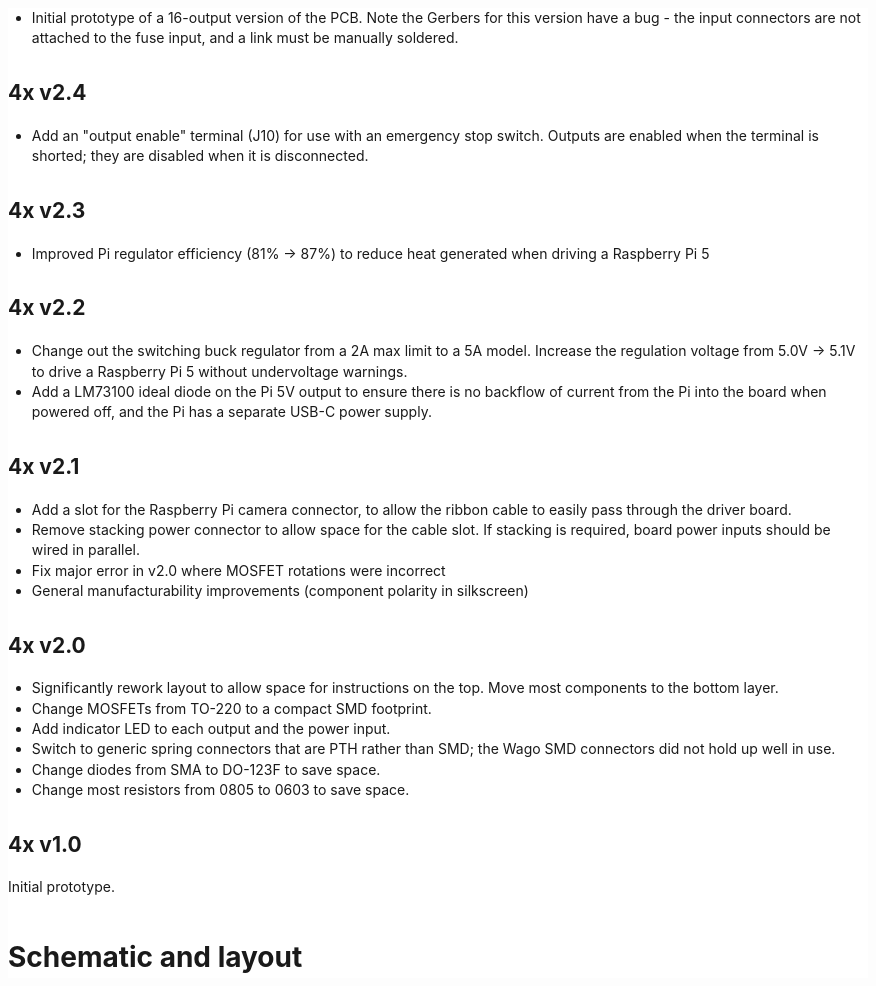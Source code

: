 * Initial prototype of a 16-output version of the PCB. Note the Gerbers for
  this version have a bug - the input connectors are not attached to the fuse
  input, and a link must be manually soldered.

## 4x v2.4

* Add an "output enable" terminal (J10) for use with an emergency stop switch.
  Outputs are enabled when the terminal is shorted; they are disabled when it
  is disconnected.

## 4x v2.3

* Improved Pi regulator efficiency (81% -> 87%) to reduce heat generated when
  driving a Raspberry Pi 5

## 4x v2.2

* Change out the switching buck regulator from a 2A max limit to a 5A model.
  Increase the regulation voltage from 5.0V -> 5.1V to drive a Raspberry Pi 5
  without undervoltage warnings.
* Add a LM73100 ideal diode on the Pi 5V output to ensure there is no backflow
  of current from the Pi into the board when powered off, and the Pi has a
  separate USB-C power supply.

## 4x v2.1

* Add a slot for the Raspberry Pi camera connector, to allow the ribbon cable
  to easily pass through the driver board.
* Remove stacking power connector to allow space for the cable slot. If
  stacking is required, board power inputs should be wired in parallel.
* Fix major error in v2.0 where MOSFET rotations were incorrect
* General manufacturability improvements (component polarity in silkscreen)

## 4x v2.0

* Significantly rework layout to allow space for instructions on the top. Move
  most components to the bottom layer.
* Change MOSFETs from TO-220 to a compact SMD footprint.
* Add indicator LED to each output and the power input.
* Switch to generic spring connectors that are PTH rather than SMD; the Wago
  SMD connectors did not hold up well in use.
* Change diodes from SMA to DO-123F to save space.
* Change most resistors from 0805 to 0603 to save space.

## 4x v1.0

Initial prototype.

# Schematic and layout
